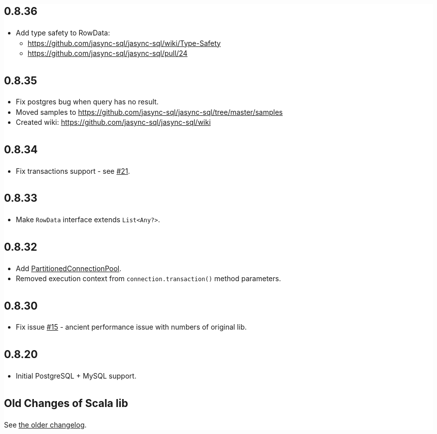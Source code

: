 ## 0.8.36

* Add type safety to RowData:
  * https://github.com/jasync-sql/jasync-sql/wiki/Type-Safety
  * https://github.com/jasync-sql/jasync-sql/pull/24

## 0.8.35

* Fix postgres bug when query has no result.
* Moved samples to https://github.com/jasync-sql/jasync-sql/tree/master/samples
* Created wiki: https://github.com/jasync-sql/jasync-sql/wiki

## 0.8.34

* Fix transactions support - see [#21](https://github.com/jasync-sql/jasync-sql/pull/21).

## 0.8.33

* Make `RowData` interface extends `List<Any?>`.

## 0.8.32

* Add [PartitionedConnectionPool](https://github.com/jasync-sql/jasync-sql/blob/master/db-async-common/src/main/java/com/github/jasync/sql/db/pool/PartitionedConnectionPool.kt).
* Removed execution context from `connection.transaction()` method parameters.


## 0.8.30

* Fix issue [#15](https://github.com/jasync-sql/jasync-sql/issues/15) - ancient performance issue with numbers of original lib.

## 0.8.20

* Initial PostgreSQL + MySQL support.

## Old Changes of Scala lib

See [the older changelog](the-old-files/CHANGELOG-old.md).

